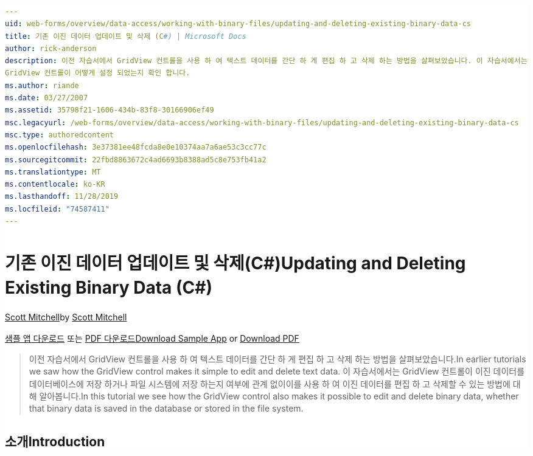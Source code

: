 ```yaml
---
uid: web-forms/overview/data-access/working-with-binary-files/updating-and-deleting-existing-binary-data-cs
title: 기존 이진 데이터 업데이트 및 삭제 (C#) | Microsoft Docs
author: rick-anderson
description: 이전 자습서에서 GridView 컨트롤을 사용 하 여 텍스트 데이터를 간단 하 게 편집 하 고 삭제 하는 방법을 살펴보았습니다. 이 자습서에서는 GridView 컨트롤이 어떻게 설정 되었는지 확인 합니다.
ms.author: riande
ms.date: 03/27/2007
ms.assetid: 35798f21-1606-434b-83f8-30166906ef49
msc.legacyurl: /web-forms/overview/data-access/working-with-binary-files/updating-and-deleting-existing-binary-data-cs
msc.type: authoredcontent
ms.openlocfilehash: 3e37381ee48fcda8e0e10374aa7a6ae53c3cc77c
ms.sourcegitcommit: 22fbd8863672c4ad6693b8388ad5c8e753fb41a2
ms.translationtype: MT
ms.contentlocale: ko-KR
ms.lasthandoff: 11/28/2019
ms.locfileid: "74587411"
---
```

# <a name="updating-and-deleting-existing-binary-data-c"></a><span data-ttu-id="fa3c1-104">기존 이진 데이터 업데이트 및 삭제(C#)</span><span class="sxs-lookup"><span data-stu-id="fa3c1-104">Updating and Deleting Existing Binary Data (C#)</span></span>

<span data-ttu-id="fa3c1-105">[Scott Mitchell](https://twitter.com/ScottOnWriting)</span><span class="sxs-lookup"><span data-stu-id="fa3c1-105">by [Scott Mitchell](https://twitter.com/ScottOnWriting)</span></span>

<span data-ttu-id="fa3c1-106">[샘플 앱 다운로드](https://download.microsoft.com/download/4/a/7/4a7a3b18-d80e-4014-8e53-a6a2427f0d93/ASPNET_Data_Tutorial_57_CS.exe) 또는 [PDF 다운로드](updating-and-deleting-existing-binary-data-cs/_static/datatutorial57cs1.pdf)</span><span class="sxs-lookup"><span data-stu-id="fa3c1-106">[Download Sample App](https://download.microsoft.com/download/4/a/7/4a7a3b18-d80e-4014-8e53-a6a2427f0d93/ASPNET_Data_Tutorial_57_CS.exe) or [Download PDF](updating-and-deleting-existing-binary-data-cs/_static/datatutorial57cs1.pdf)</span></span>

> <span data-ttu-id="fa3c1-107">이전 자습서에서 GridView 컨트롤을 사용 하 여 텍스트 데이터를 간단 하 게 편집 하 고 삭제 하는 방법을 살펴보았습니다.</span><span class="sxs-lookup"><span data-stu-id="fa3c1-107">In earlier tutorials we saw how the GridView control makes it simple to edit and delete text data.</span></span> <span data-ttu-id="fa3c1-108">이 자습서에서는 GridView 컨트롤이 이진 데이터를 데이터베이스에 저장 하거나 파일 시스템에 저장 하는지 여부에 관계 없이이를 사용 하 여 이진 데이터를 편집 하 고 삭제할 수 있는 방법에 대해 알아봅니다.</span><span class="sxs-lookup"><span data-stu-id="fa3c1-108">In this tutorial we see how the GridView control also makes it possible to edit and delete binary data, whether that binary data is saved in the database or stored in the file system.</span></span>

## <a name="introduction"></a><span data-ttu-id="fa3c1-109">소개</span><span class="sxs-lookup"><span data-stu-id="fa3c1-109">Introduction</span></span>
